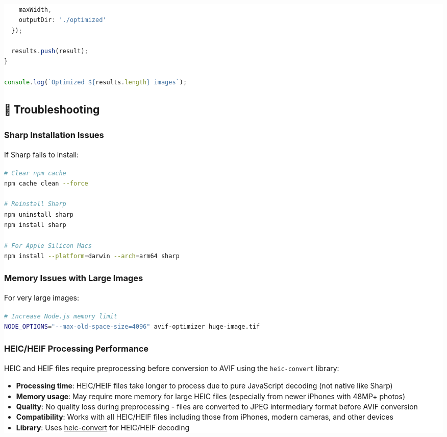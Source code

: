 ```javascript
    maxWidth,
    outputDir: './optimized'
  });
  
  results.push(result);
}

console.log(`Optimized ${results.length} images`);
```

## 🚨 Troubleshooting

### Sharp Installation Issues

If Sharp fails to install:

```bash
# Clear npm cache
npm cache clean --force

# Reinstall Sharp
npm uninstall sharp
npm install sharp

# For Apple Silicon Macs
npm install --platform=darwin --arch=arm64 sharp
```

### Memory Issues with Large Images

For very large images:

```bash
# Increase Node.js memory limit
NODE_OPTIONS="--max-old-space-size=4096" avif-optimizer huge-image.tif
```

### HEIC/HEIF Processing Performance

HEIC and HEIF files require preprocessing before conversion to AVIF using the `heic-convert` library:

- **Processing time**: HEIC/HEIF files take longer to process due to pure JavaScript decoding (not native like Sharp)
- **Memory usage**: May require more memory for large HEIC files (especially from newer iPhones with 48MP+ photos)
- **Quality**: No quality loss during preprocessing - files are converted to JPEG intermediary format before AVIF conversion
- **Compatibility**: Works with all HEIC/HEIF files including those from iPhones, modern cameras, and other devices
- **Library**: Uses [heic-convert](https://github.com/catdad-experiments/heic-convert) for HEIC/HEIF decoding
